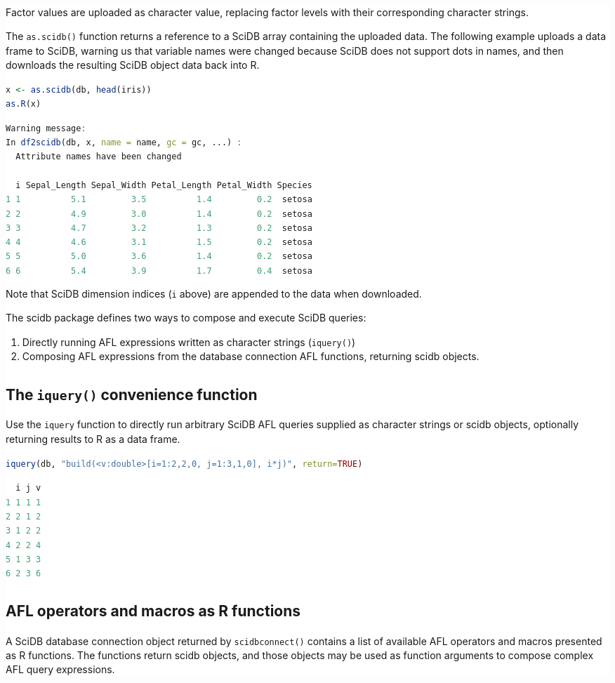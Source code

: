 Factor values are uploaded as character value, replacing factor levels with their corresponding character strings.

The `as.scidb()` function returns a reference to a SciDB array containing the uploaded data. The following example uploads a data frame to SciDB, warning us that variable names were changed because SciDB does not support dots in names, and then downloads the resulting SciDB object data back into R.

```R
x <- as.scidb(db, head(iris))
as.R(x)
```

```R
Warning message:
In df2scidb(db, x, name = name, gc = gc, ...) :
  Attribute names have been changed

  i Sepal_Length Sepal_Width Petal_Length Petal_Width Species
1 1          5.1         3.5          1.4         0.2  setosa
2 2          4.9         3.0          1.4         0.2  setosa
3 3          4.7         3.2          1.3         0.2  setosa
4 4          4.6         3.1          1.5         0.2  setosa
5 5          5.0         3.6          1.4         0.2  setosa
6 6          5.4         3.9          1.7         0.4  setosa
```

Note that SciDB dimension indices (`i` above) are appended to the data when downloaded.

The scidb package defines two ways to compose and execute SciDB queries:

1.  Directly running AFL expressions written as character strings (`iquery()`)
2.  Composing AFL expressions from the database connection AFL functions, returning scidb objects.

## The `iquery()` convenience function

Use the `iquery` function to directly run arbitrary SciDB AFL queries supplied as character strings or scidb objects, optionally returning results to R as a data frame.

```R
iquery(db, "build(<v:double>[i=1:2,2,0, j=1:3,1,0], i*j)", return=TRUE)
```

```R
  i j v
1 1 1 1
2 2 1 2
3 1 2 2
4 2 2 4
5 1 3 3
6 2 3 6
```

## AFL operators and macros as R functions

A SciDB database connection object returned by `scidbconnect()` contains a list of available AFL operators and macros presented as R functions. The functions return scidb objects, and those objects may be used as function arguments to compose complex AFL query expressions.
